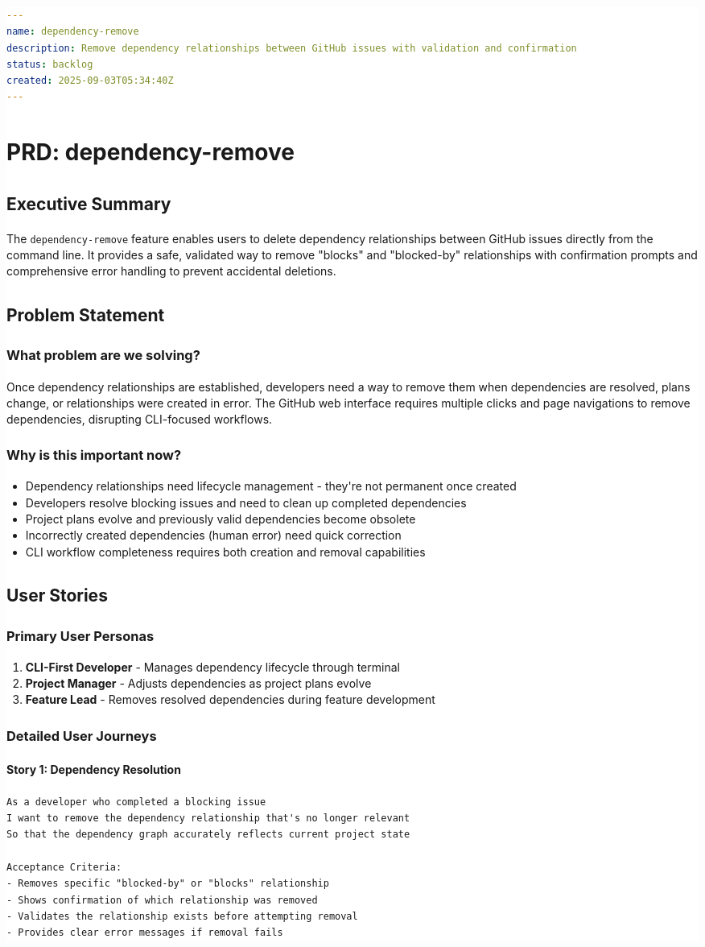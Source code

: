 ```yaml
---
name: dependency-remove
description: Remove dependency relationships between GitHub issues with validation and confirmation
status: backlog
created: 2025-09-03T05:34:40Z
---
```


# PRD: dependency-remove

## Executive Summary

The `dependency-remove` feature enables users to delete dependency relationships between GitHub issues directly from the command line. It provides a safe, validated way to remove "blocks" and "blocked-by" relationships with confirmation prompts and comprehensive error handling to prevent accidental deletions.

## Problem Statement

### What problem are we solving?

Once dependency relationships are established, developers need a way to remove them when dependencies are resolved, plans change, or relationships were created in error. The GitHub web interface requires multiple clicks and page navigations to remove dependencies, disrupting CLI-focused workflows.

### Why is this important now?

- Dependency relationships need lifecycle management - they're not permanent once created
- Developers resolve blocking issues and need to clean up completed dependencies
- Project plans evolve and previously valid dependencies become obsolete
- Incorrectly created dependencies (human error) need quick correction
- CLI workflow completeness requires both creation and removal capabilities

## User Stories

### Primary User Personas

1. **CLI-First Developer** - Manages dependency lifecycle through terminal
2. **Project Manager** - Adjusts dependencies as project plans evolve
3. **Feature Lead** - Removes resolved dependencies during feature development

### Detailed User Journeys

#### Story 1: Dependency Resolution

```text
As a developer who completed a blocking issue
I want to remove the dependency relationship that's no longer relevant
So that the dependency graph accurately reflects current project state

Acceptance Criteria:
- Removes specific "blocked-by" or "blocks" relationship
- Shows confirmation of which relationship was removed
- Validates the relationship exists before attempting removal
- Provides clear error messages if removal fails
```
